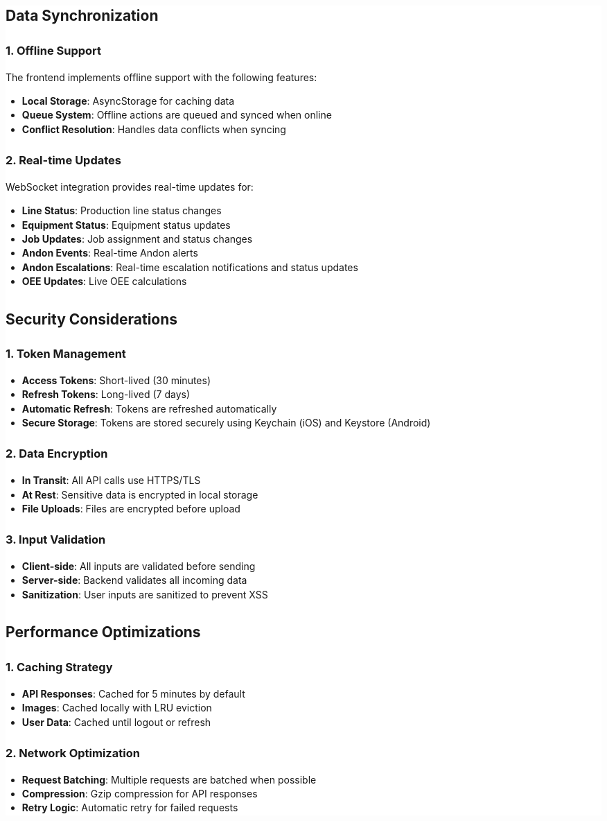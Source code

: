 ## Data Synchronization

### 1. Offline Support
The frontend implements offline support with the following features:

- **Local Storage**: AsyncStorage for caching data
- **Queue System**: Offline actions are queued and synced when online
- **Conflict Resolution**: Handles data conflicts when syncing

### 2. Real-time Updates
WebSocket integration provides real-time updates for:

- **Line Status**: Production line status changes
- **Equipment Status**: Equipment status updates
- **Job Updates**: Job assignment and status changes
- **Andon Events**: Real-time Andon alerts
- **Andon Escalations**: Real-time escalation notifications and status updates
- **OEE Updates**: Live OEE calculations

## Security Considerations

### 1. Token Management
- **Access Tokens**: Short-lived (30 minutes)
- **Refresh Tokens**: Long-lived (7 days)
- **Automatic Refresh**: Tokens are refreshed automatically
- **Secure Storage**: Tokens are stored securely using Keychain (iOS) and Keystore (Android)

### 2. Data Encryption
- **In Transit**: All API calls use HTTPS/TLS
- **At Rest**: Sensitive data is encrypted in local storage
- **File Uploads**: Files are encrypted before upload

### 3. Input Validation
- **Client-side**: All inputs are validated before sending
- **Server-side**: Backend validates all incoming data
- **Sanitization**: User inputs are sanitized to prevent XSS

## Performance Optimizations

### 1. Caching Strategy
- **API Responses**: Cached for 5 minutes by default
- **Images**: Cached locally with LRU eviction
- **User Data**: Cached until logout or refresh

### 2. Network Optimization
- **Request Batching**: Multiple requests are batched when possible
- **Compression**: Gzip compression for API responses
- **Retry Logic**: Automatic retry for failed requests
